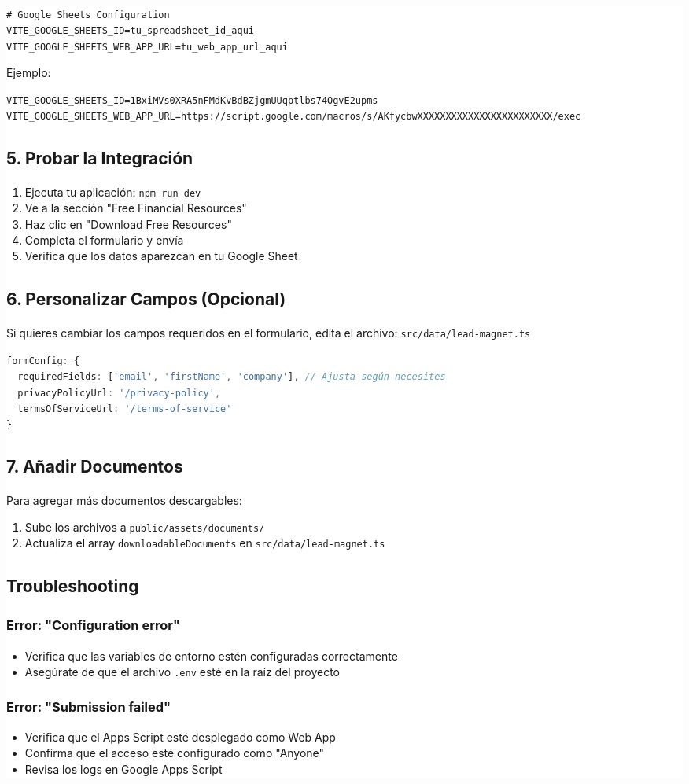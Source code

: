 ```env
# Google Sheets Configuration
VITE_GOOGLE_SHEETS_ID=tu_spreadsheet_id_aqui
VITE_GOOGLE_SHEETS_WEB_APP_URL=tu_web_app_url_aqui
```

Ejemplo:

```env
VITE_GOOGLE_SHEETS_ID=1BxiMVs0XRA5nFMdKvBdBZjgmUUqptlbs74OgvE2upms
VITE_GOOGLE_SHEETS_WEB_APP_URL=https://script.google.com/macros/s/AKfycbwXXXXXXXXXXXXXXXXXXXXXXXX/exec
```

## 5. Probar la Integración

1. Ejecuta tu aplicación: `npm run dev`
2. Ve a la sección "Free Financial Resources"
3. Haz clic en "Download Free Resources"
4. Completa el formulario y envía
5. Verifica que los datos aparezcan en tu Google Sheet

## 6. Personalizar Campos (Opcional)

Si quieres cambiar los campos requeridos en el formulario, edita el archivo:
`src/data/lead-magnet.ts`

```typescript
formConfig: {
  requiredFields: ['email', 'firstName', 'company'], // Ajusta según necesites
  privacyPolicyUrl: '/privacy-policy',
  termsOfServiceUrl: '/terms-of-service'
}
```

## 7. Añadir Documentos

Para agregar más documentos descargables:

1. Sube los archivos a `public/assets/documents/`
2. Actualiza el array `downloadableDocuments` en `src/data/lead-magnet.ts`

## Troubleshooting

### Error: "Configuration error"

- Verifica que las variables de entorno estén configuradas correctamente
- Asegúrate de que el archivo `.env` esté en la raíz del proyecto

### Error: "Submission failed"

- Verifica que el Apps Script esté desplegado como Web App
- Confirma que el acceso esté configurado como "Anyone"
- Revisa los logs en Google Apps Script
